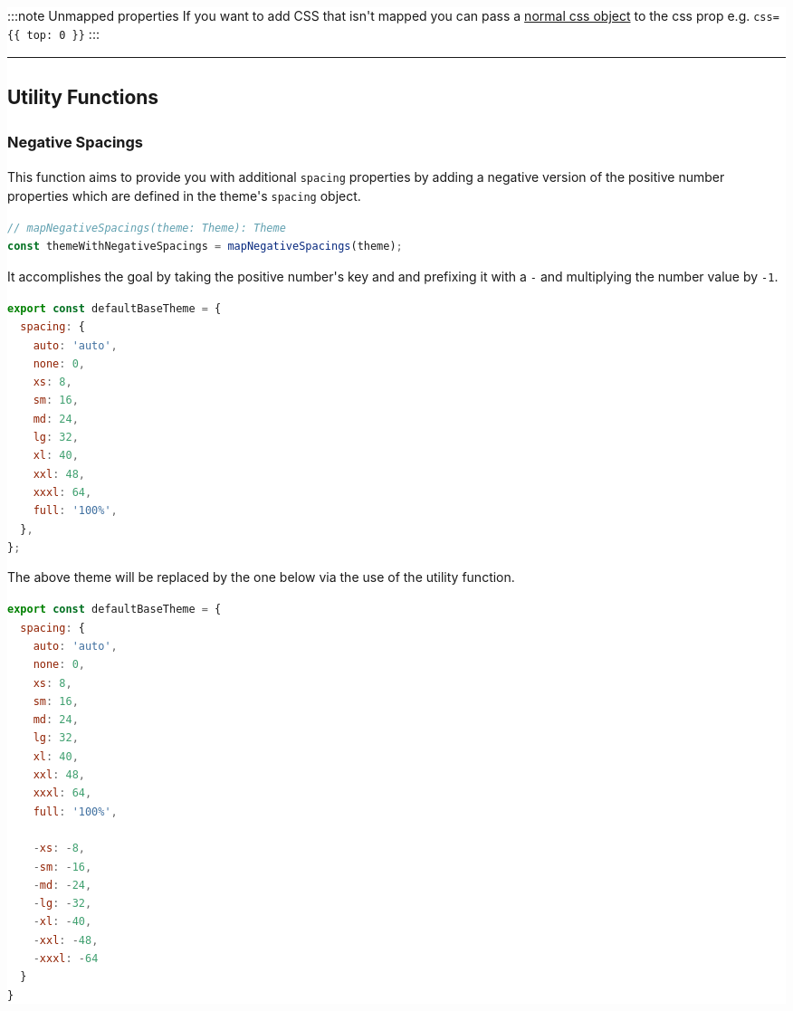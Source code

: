 :::note Unmapped properties
If you want to add CSS that isn't mapped you can pass a <a href="https://www.w3schools.com/react/react_css.asp" target="_blank" rel="noopener noreferrer">normal css object</a> to the css prop e.g. `css={{ top: 0 }}`
:::

---

## Utility Functions

### Negative Spacings

This function aims to provide you with additional `spacing` properties by adding a negative version of the positive number properties which are defined in the theme's `spacing` object.

```js
// mapNegativeSpacings(theme: Theme): Theme
const themeWithNegativeSpacings = mapNegativeSpacings(theme);
```

It accomplishes the goal by taking the positive number's key and and prefixing it with a `-` and multiplying the number value by `-1`.

```js
export const defaultBaseTheme = {
  spacing: {
    auto: 'auto',
    none: 0,
    xs: 8,
    sm: 16,
    md: 24,
    lg: 32,
    xl: 40,
    xxl: 48,
    xxxl: 64,
    full: '100%',
  },
};
```

The above theme will be replaced by the one below via the use of the utility function.

```js
export const defaultBaseTheme = {
  spacing: {
    auto: 'auto',
    none: 0,
    xs: 8,
    sm: 16,
    md: 24,
    lg: 32,
    xl: 40,
    xxl: 48,
    xxxl: 64,
    full: '100%',

    -xs: -8,
    -sm: -16,
    -md: -24,
    -lg: -32,
    -xl: -40,
    -xxl: -48,
    -xxxl: -64
  }
}

```